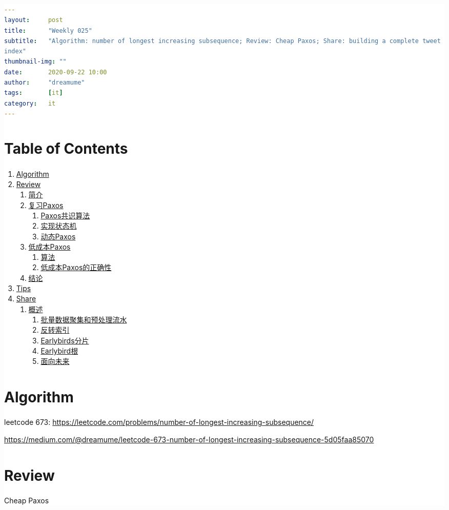 ```yaml
---
layout:     post
title:      "Weekly 025"
subtitle:   "Algorithm: number of longest increasing subsequence; Review: Cheap Paxos; Share: building a complete tweet index"
thumbnail-img: ""
date:       2020-09-22 10:00
author:     "dreamume"
tags: 		[it]
category:   it
---
```


# Table of Contents

1.  [Algorithm](#orgfbcf99a)
2.  [Review](#org18f2424)
    1.  [简介](#org7b60c82)
    2.  [复习Paxos](#orgb813577)
        1.  [Paxos共识算法](#orga9a7edc)
        2.  [实现状态机](#orga4266a3)
        3.  [动态Paxos](#org8c2e70f)
    3.  [低成本Paxos](#org927b34d)
        1.  [算法](#orge935263)
        2.  [低成本Paxos的正确性](#orgf3c99b6)
    4.  [结论](#org7471214)
3.  [Tips](#org81b75ee)
4.  [Share](#orgaf2aed0)
    1.  [概述](#org33ee05d)
        1.  [批量数据聚集和预处理流水](#orgacb3f3b)
        2.  [反转索引](#org8b3fefb)
        3.  [Earlybirds分片](#orgbda4983)
        4.  [Earlybird根](#org805814c)
        5.  [面向未来](#org5eeea73)


<a id="orgfbcf99a"></a>

# Algorithm

leetcode 673: <https://leetcode.com/problems/number-of-longest-increasing-subsequence/>

<https://medium.com/@dreamume/leetcode-673-number-of-longest-increasing-subsequence-5d05faa85070>


<a id="org18f2424"></a>

# Review

Cheap Paxos
